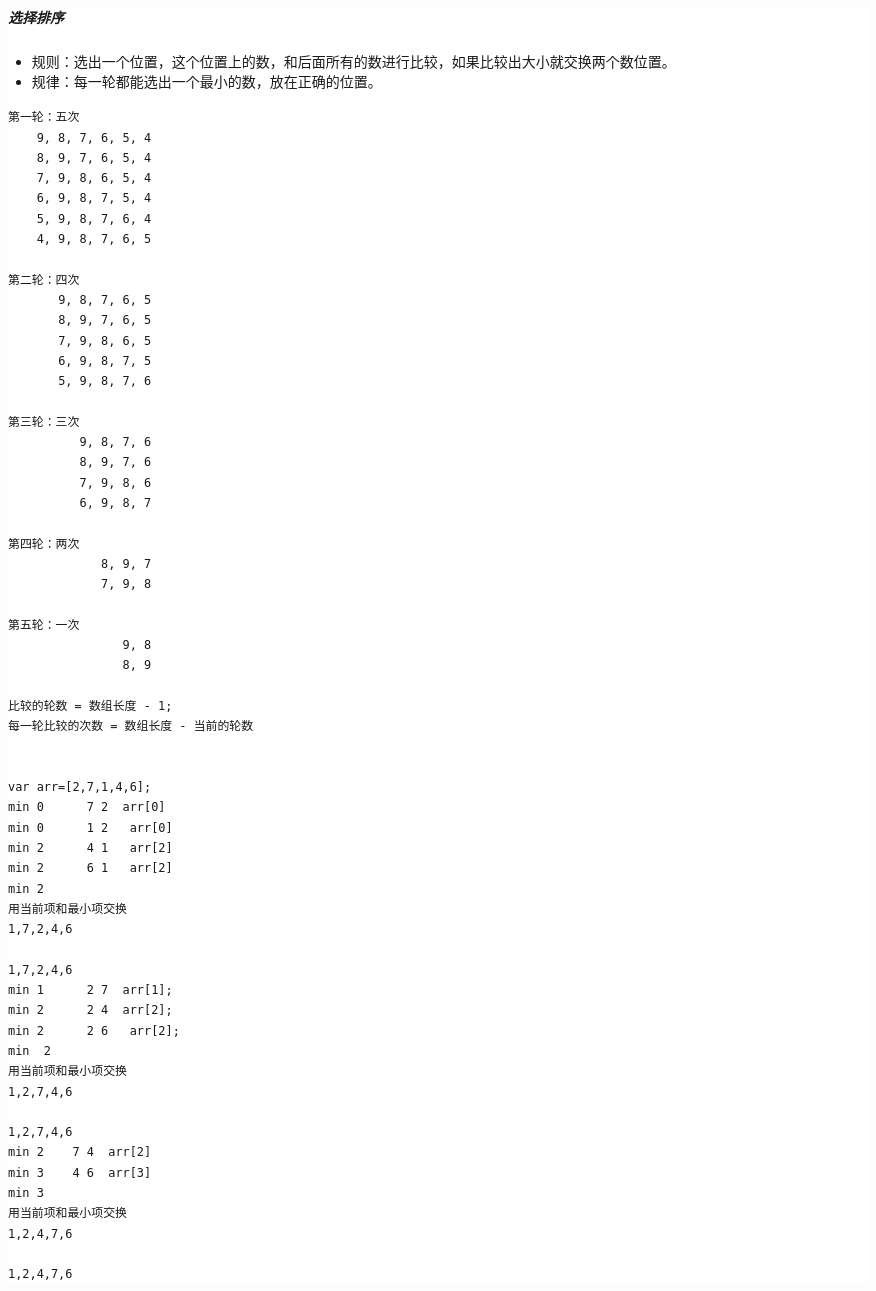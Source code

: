 ##### 选择排序

- 规则：选出一个位置，这个位置上的数，和后面所有的数进行比较，如果比较出大小就交换两个数位置。
- 规律：每一轮都能选出一个最小的数，放在正确的位置。

```
第一轮：五次
    9, 8, 7, 6, 5, 4
    8, 9, 7, 6, 5, 4
    7, 9, 8, 6, 5, 4
    6, 9, 8, 7, 5, 4
    5, 9, 8, 7, 6, 4
    4, 9, 8, 7, 6, 5

第二轮：四次
       9, 8, 7, 6, 5
       8, 9, 7, 6, 5
       7, 9, 8, 6, 5
       6, 9, 8, 7, 5
       5, 9, 8, 7, 6

第三轮：三次
          9, 8, 7, 6
          8, 9, 7, 6
          7, 9, 8, 6
          6, 9, 8, 7

第四轮：两次
	         8, 9, 7
             7, 9, 8
    
第五轮：一次
                9, 8
    			8, 9

比较的轮数 = 数组长度 - 1;
每一轮比较的次数 = 数组长度 - 当前的轮数


var arr=[2,7,1,4,6];
min 0      7 2  arr[0]
min 0      1 2   arr[0]
min 2      4 1   arr[2]
min 2      6 1   arr[2]
min 2    
用当前项和最小项交换    
1,7,2,4,6

1,7,2,4,6
min 1      2 7  arr[1];
min 2      2 4  arr[2];
min 2      2 6   arr[2];
min  2     
用当前项和最小项交换    
1,2,7,4,6

1,2,7,4,6
min 2    7 4  arr[2]
min 3    4 6  arr[3]
min 3    
用当前项和最小项交换    
1,2,4,7,6

1,2,4,7,6
```